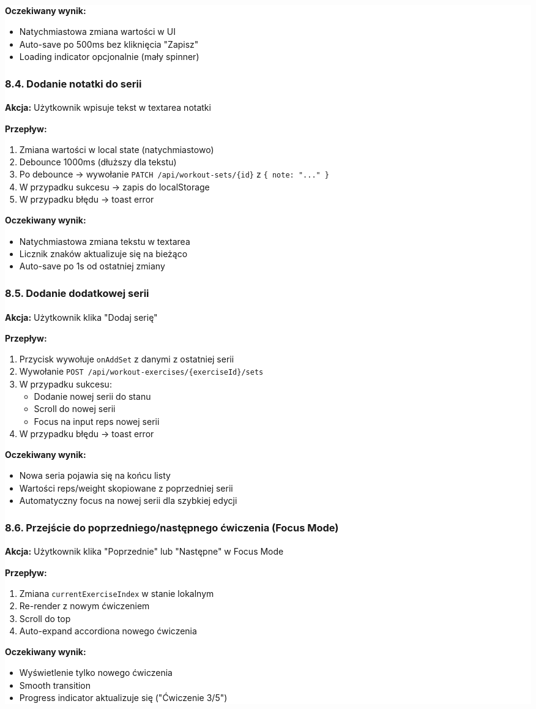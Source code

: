 **Oczekiwany wynik:**
- Natychmiastowa zmiana wartości w UI
- Auto-save po 500ms bez kliknięcia "Zapisz"
- Loading indicator opcjonalnie (mały spinner)

### 8.4. Dodanie notatki do serii

**Akcja:** Użytkownik wpisuje tekst w textarea notatki

**Przepływ:**
1. Zmiana wartości w local state (natychmiastowo)
2. Debounce 1000ms (dłuższy dla tekstu)
3. Po debounce → wywołanie `PATCH /api/workout-sets/{id}` z `{ note: "..." }`
4. W przypadku sukcesu → zapis do localStorage
5. W przypadku błędu → toast error

**Oczekiwany wynik:**
- Natychmiastowa zmiana tekstu w textarea
- Licznik znaków aktualizuje się na bieżąco
- Auto-save po 1s od ostatniej zmiany

### 8.5. Dodanie dodatkowej serii

**Akcja:** Użytkownik klika "Dodaj serię"

**Przepływ:**
1. Przycisk wywołuje `onAddSet` z danymi z ostatniej serii
2. Wywołanie `POST /api/workout-exercises/{exerciseId}/sets`
3. W przypadku sukcesu:
   - Dodanie nowej serii do stanu
   - Scroll do nowej serii
   - Focus na input reps nowej serii
4. W przypadku błędu → toast error

**Oczekiwany wynik:**
- Nowa seria pojawia się na końcu listy
- Wartości reps/weight skopiowane z poprzedniej serii
- Automatyczny focus na nowej serii dla szybkiej edycji

### 8.6. Przejście do poprzedniego/następnego ćwiczenia (Focus Mode)

**Akcja:** Użytkownik klika "Poprzednie" lub "Następne" w Focus Mode

**Przepływ:**
1. Zmiana `currentExerciseIndex` w stanie lokalnym
2. Re-render z nowym ćwiczeniem
3. Scroll do top
4. Auto-expand accordiona nowego ćwiczenia

**Oczekiwany wynik:**
- Wyświetlenie tylko nowego ćwiczenia
- Smooth transition
- Progress indicator aktualizuje się ("Ćwiczenie 3/5")

